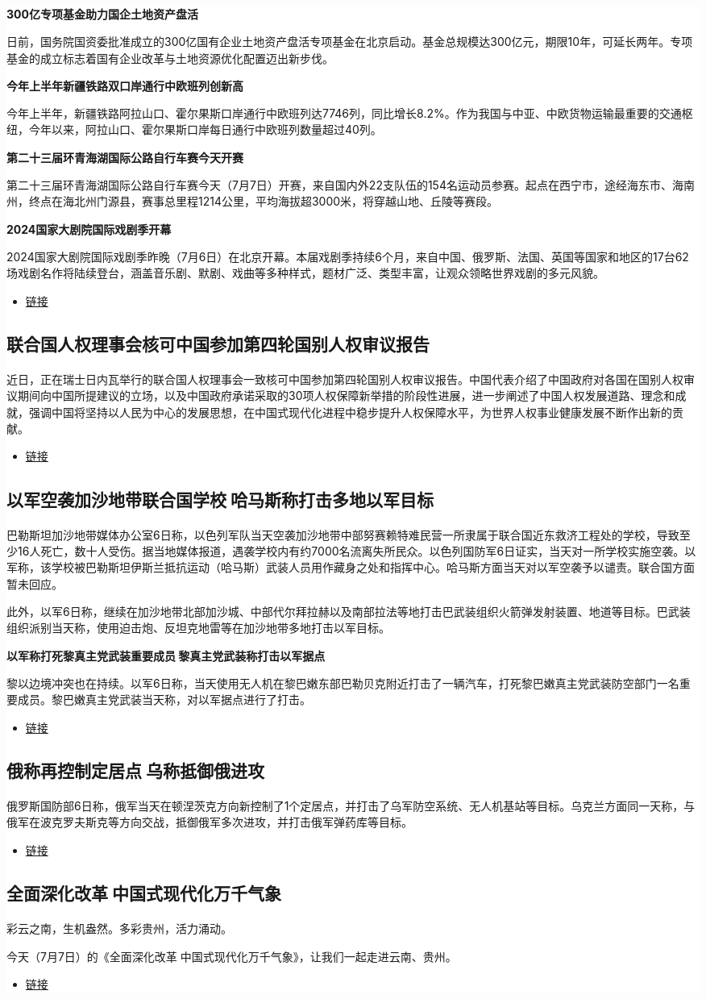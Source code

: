 **300亿专项基金助力国企土地资产盘活**

日前，国务院国资委批准成立的300亿国有企业土地资产盘活专项基金在北京启动。基金总规模达300亿元，期限10年，可延长两年。专项基金的成立标志着国有企业改革与土地资源优化配置迈出新步伐。

**今年上半年新疆铁路双口岸通行中欧班列创新高**

今年上半年，新疆铁路阿拉山口、霍尔果斯口岸通行中欧班列达7746列，同比增长8.2%。作为我国与中亚、中欧货物运输最重要的交通枢纽，今年以来，阿拉山口、霍尔果斯口岸每日通行中欧班列数量超过40列。

**第二十三届环青海湖国际公路自行车赛今天开赛**

第二十三届环青海湖国际公路自行车赛今天（7月7日）开赛，来自国内外22支队伍的154名运动员参赛。起点在西宁市，途经海东市、海南州，终点在海北州门源县，赛事总里程1214公里，平均海拔超3000米，将穿越山地、丘陵等赛段。

**2024国家大剧院国际戏剧季开幕**

2024国家大剧院国际戏剧季昨晚（7月6日）在北京开幕。本届戏剧季持续6个月，来自中国、俄罗斯、法国、英国等国家和地区的17台62场戏剧名作将陆续登台，涵盖音乐剧、默剧、戏曲等多种样式，题材广泛、类型丰富，让观众领略世界戏剧的多元风貌。

- [链接](https://tv.cctv.com/2024/07/07/VIDECz7jAP4i3hFRGxhrl6gw240707.shtml)

## 联合国人权理事会核可中国参加第四轮国别人权审议报告

近日，正在瑞士日内瓦举行的联合国人权理事会一致核可中国参加第四轮国别人权审议报告。中国代表介绍了中国政府对各国在国别人权审议期间向中国所提建议的立场，以及中国政府承诺采取的30项人权保障新举措的阶段性进展，进一步阐述了中国人权发展道路、理念和成就，强调中国将坚持以人民为中心的发展思想，在中国式现代化进程中稳步提升人权保障水平，为世界人权事业健康发展不断作出新的贡献。

- [链接](https://tv.cctv.com/2024/07/07/VIDE1gGl6JQvg8m8NLeG7gev240707.shtml)

## 以军空袭加沙地带联合国学校 哈马斯称打击多地以军目标

巴勒斯坦加沙地带媒体办公室6日称，以色列军队当天空袭加沙地带中部努赛赖特难民营一所隶属于联合国近东救济工程处的学校，导致至少16人死亡，数十人受伤。据当地媒体报道，遇袭学校内有约7000名流离失所民众。以色列国防军6日证实，当天对一所学校实施空袭。以军称，该学校被巴勒斯坦伊斯兰抵抗运动（哈马斯）武装人员用作藏身之处和指挥中心。哈马斯方面当天对以军空袭予以谴责。联合国方面暂未回应。

此外，以军6日称，继续在加沙地带北部加沙城、中部代尔拜拉赫以及南部拉法等地打击巴武装组织火箭弹发射装置、地道等目标。巴武装组织派别当天称，使用迫击炮、反坦克地雷等在加沙地带多地打击以军目标。

**以军称打死黎真主党武装重要成员 黎真主党武装称打击以军据点**

黎以边境冲突也在持续。以军6日称，当天使用无人机在黎巴嫩东部巴勒贝克附近打击了一辆汽车，打死黎巴嫩真主党武装防空部门一名重要成员。黎巴嫩真主党武装当天称，对以军据点进行了打击。

- [链接](https://tv.cctv.com/2024/07/07/VIDEOMR9EEvnqaLLrWATKgHi240707.shtml)

## 俄称再控制定居点 乌称抵御俄进攻

俄罗斯国防部6日称，俄军当天在顿涅茨克方向新控制了1个定居点，并打击了乌军防空系统、无人机基站等目标。乌克兰方面同一天称，与俄军在波克罗夫斯克等方向交战，抵御俄军多次进攻，并打击俄军弹药库等目标。

- [链接](https://tv.cctv.com/2024/07/07/VIDEpl0mQ7giDIXelR4LoA1u240707.shtml)

## 全面深化改革 中国式现代化万千气象

彩云之南，生机盎然。多彩贵州，活力涌动。

今天（7月7日）的《全面深化改革 中国式现代化万千气象》，让我们一起走进云南、贵州。

- [链接](https://tv.cctv.com/2024/07/07/VIDErjTr9BCErUO3pnLSHVET240707.shtml)
